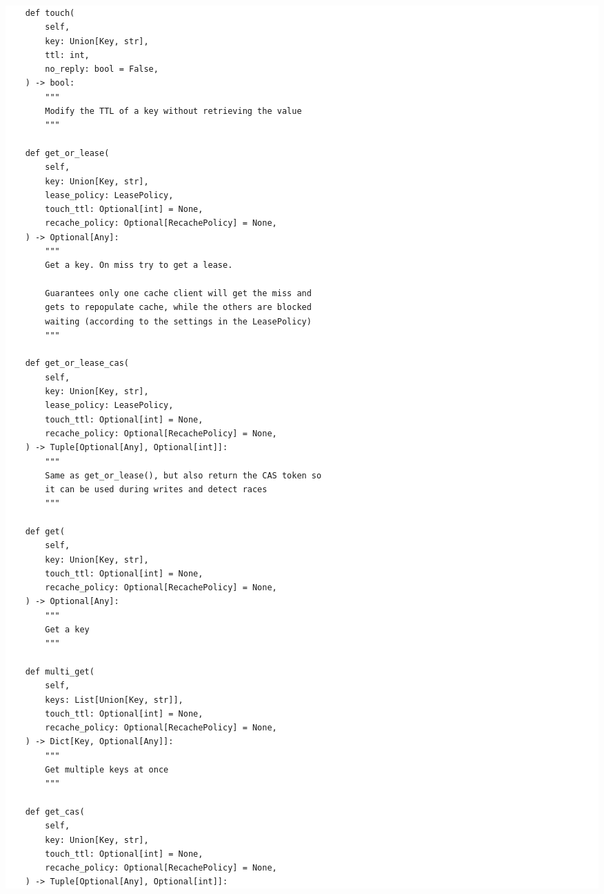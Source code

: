 ```python:
    def touch(
        self,
        key: Union[Key, str],
        ttl: int,
        no_reply: bool = False,
    ) -> bool:
        """
        Modify the TTL of a key without retrieving the value
        """

    def get_or_lease(
        self,
        key: Union[Key, str],
        lease_policy: LeasePolicy,
        touch_ttl: Optional[int] = None,
        recache_policy: Optional[RecachePolicy] = None,
    ) -> Optional[Any]:
        """
        Get a key. On miss try to get a lease.

        Guarantees only one cache client will get the miss and
        gets to repopulate cache, while the others are blocked
        waiting (according to the settings in the LeasePolicy)
        """

    def get_or_lease_cas(
        self,
        key: Union[Key, str],
        lease_policy: LeasePolicy,
        touch_ttl: Optional[int] = None,
        recache_policy: Optional[RecachePolicy] = None,
    ) -> Tuple[Optional[Any], Optional[int]]:
        """
        Same as get_or_lease(), but also return the CAS token so
        it can be used during writes and detect races
        """

    def get(
        self,
        key: Union[Key, str],
        touch_ttl: Optional[int] = None,
        recache_policy: Optional[RecachePolicy] = None,
    ) -> Optional[Any]:
        """
        Get a key
        """

    def multi_get(
        self,
        keys: List[Union[Key, str]],
        touch_ttl: Optional[int] = None,
        recache_policy: Optional[RecachePolicy] = None,
    ) -> Dict[Key, Optional[Any]]:
        """
        Get multiple keys at once
        """

    def get_cas(
        self,
        key: Union[Key, str],
        touch_ttl: Optional[int] = None,
        recache_policy: Optional[RecachePolicy] = None,
    ) -> Tuple[Optional[Any], Optional[int]]:
```